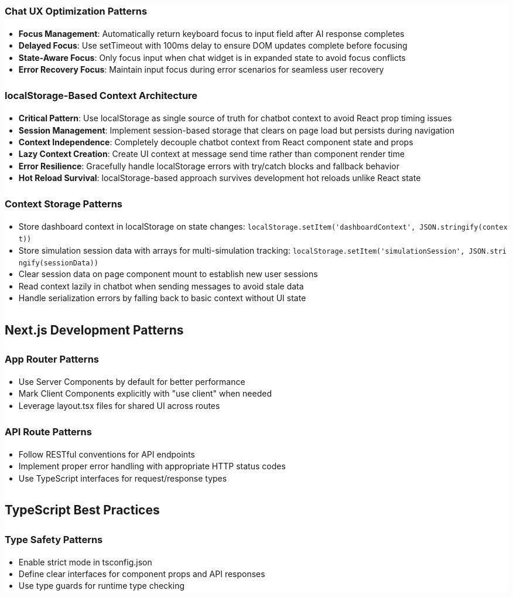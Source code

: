 ### Chat UX Optimization Patterns
- **Focus Management**: Automatically return keyboard focus to input field after AI response completes
- **Delayed Focus**: Use setTimeout with 100ms delay to ensure DOM updates complete before focusing
- **State-Aware Focus**: Only focus input when chat widget is in expanded state to avoid focus conflicts
- **Error Recovery Focus**: Maintain input focus during error scenarios for seamless user recovery

### localStorage-Based Context Architecture
- **Critical Pattern**: Use localStorage as single source of truth for chatbot context to avoid React prop timing issues
- **Session Management**: Implement session-based storage that clears on page load but persists during navigation
- **Context Independence**: Completely decouple chatbot context from React component state and props
- **Lazy Context Creation**: Create UI context at message send time rather than component render time
- **Error Resilience**: Gracefully handle localStorage errors with try/catch blocks and fallback behavior
- **Hot Reload Survival**: localStorage-based approach survives development hot reloads unlike React state

### Context Storage Patterns
- Store dashboard context in localStorage on state changes: `localStorage.setItem('dashboardContext', JSON.stringify(context))`
- Store simulation session data with arrays for multi-simulation tracking: `localStorage.setItem('simulationSession', JSON.stringify(sessionData))`
- Clear session data on page component mount to establish new user sessions
- Read context lazily in chatbot when sending messages to avoid stale data
- Handle serialization errors by falling back to basic context without UI state

## Next.js Development Patterns

### App Router Patterns
- Use Server Components by default for better performance
- Mark Client Components explicitly with "use client" when needed
- Leverage layout.tsx files for shared UI across routes

### API Route Patterns
- Follow RESTful conventions for API endpoints
- Implement proper error handling with appropriate HTTP status codes
- Use TypeScript interfaces for request/response types

## TypeScript Best Practices

### Type Safety Patterns
- Enable strict mode in tsconfig.json
- Define clear interfaces for component props and API responses
- Use type guards for runtime type checking
